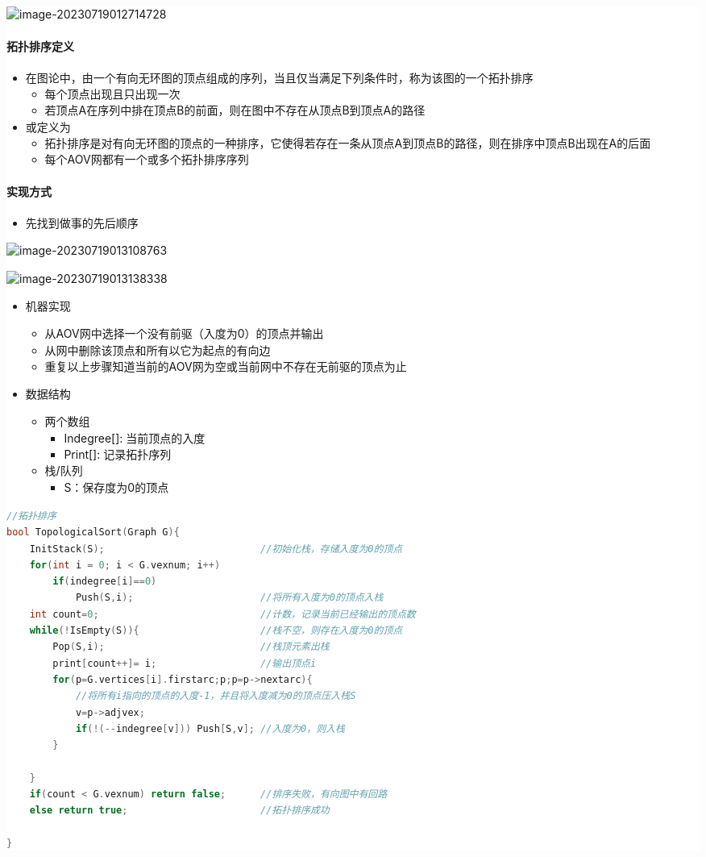 ![image-20230719012714728](./assets/image-20230719012714728.png)

#### 拓扑排序定义

- 在图论中，由一个有向无环图的顶点组成的序列，当且仅当满足下列条件时，称为该图的一个拓扑排序
  - 每个顶点出现且只出现一次
  - 若顶点A在序列中排在顶点B的前面，则在图中不存在从顶点B到顶点A的路径
- 或定义为
  - 拓扑排序是对有向无环图的顶点的一种排序，它使得若存在一条从顶点A到顶点B的路径，则在排序中顶点B出现在A的后面
  - 每个AOV网都有一个或多个拓扑排序序列



#### 实现方式

- 先找到做事的先后顺序

![image-20230719013108763](./assets/image-20230719013108763.png)

![image-20230719013138338](./assets/image-20230719013138338.png)

- 机器实现
  - 从AOV网中选择一个没有前驱（入度为0）的顶点并输出
  - 从网中删除该顶点和所有以它为起点的有向边
  - 重复以上步骤知道当前的AOV网为空或当前网中不存在无前驱的顶点为止

- 数据结构
  - 两个数组
    - Indegree[]: 当前顶点的入度
    - Print[]: 记录拓扑序列
  - 栈/队列
    - S：保存度为0的顶点

```C++
//拓扑排序
bool TopologicalSort(Graph G){
    InitStack(S);                           //初始化栈，存储入度为0的顶点
    for(int i = 0; i < G.vexnum; i++)
        if(indegree[i]==0)
            Push(S,i);                      //将所有入度为0的顶点入栈
    int count=0;                            //计数，记录当前已经输出的顶点数
    while(!IsEmpty(S)){                     //栈不空，则存在入度为0的顶点
        Pop(S,i);                           //栈顶元素出栈
        print[count++]= i;                  //输出顶点i
        for(p=G.vertices[i].firstarc;p;p=p->nextarc){
            //将所有i指向的顶点的入度-1，并且将入度减为0的顶点压入栈S
            v=p->adjvex;
            if(!(--indegree[v])) Push[S,v]; //入度为0，则入栈
        }

    }
    if(count < G.vexnum) return false;      //排序失败，有向图中有回路
    else return true;                       //拓扑排序成功
    
}
```
